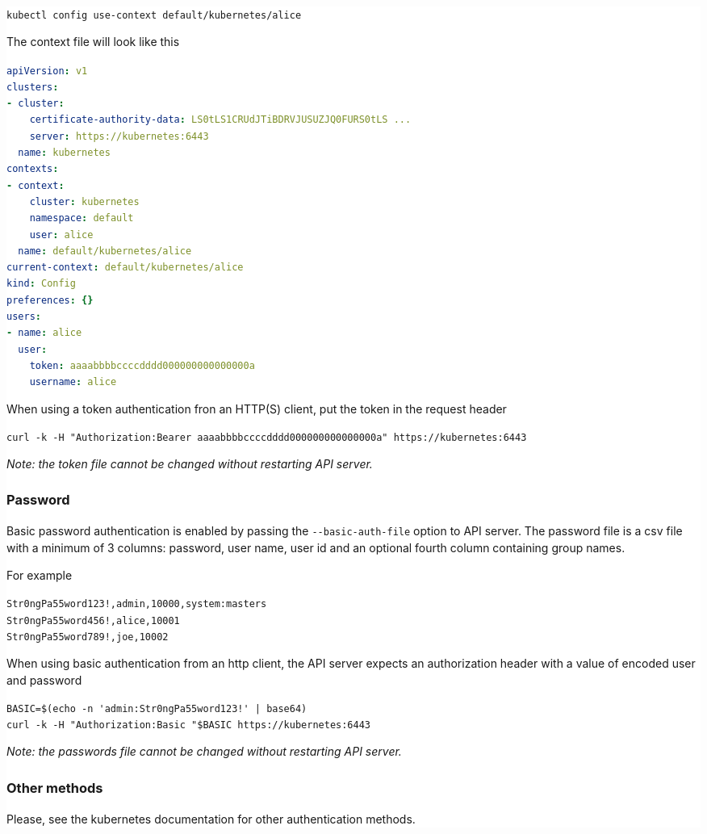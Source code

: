     kubectl config use-context default/kubernetes/alice

The context file will look like this

```yaml
apiVersion: v1
clusters:
- cluster:
    certificate-authority-data: LS0tLS1CRUdJTiBDRVJUSUZJQ0FURS0tLS ...
    server: https://kubernetes:6443
  name: kubernetes
contexts:
- context:
    cluster: kubernetes
    namespace: default
    user: alice
  name: default/kubernetes/alice
current-context: default/kubernetes/alice
kind: Config
preferences: {}
users:
- name: alice
  user:
    token: aaaabbbbccccdddd000000000000000a
    username: alice
```

When using a token authentication fron an HTTP(S) client, put the token in the request header

    curl -k -H "Authorization:Bearer aaaabbbbccccdddd000000000000000a" https://kubernetes:6443

*Note: the token file cannot be changed without restarting API server.*

### Password
Basic password authentication is enabled by passing the ``--basic-auth-file`` option to API server. The password file is a csv file with a minimum of 3 columns: password, user name, user id and an optional fourth column containing group names. 

For example
```csv
Str0ngPa55word123!,admin,10000,system:masters
Str0ngPa55word456!,alice,10001
Str0ngPa55word789!,joe,10002
```

When using basic authentication from an http client, the API server expects an authorization header with a value of encoded user and password

    BASIC=$(echo -n 'admin:Str0ngPa55word123!' | base64)
    curl -k -H "Authorization:Basic "$BASIC https://kubernetes:6443

*Note: the passwords file cannot be changed without restarting API server.*

### Other methods
Please, see the kubernetes documentation for other authentication methods. 
